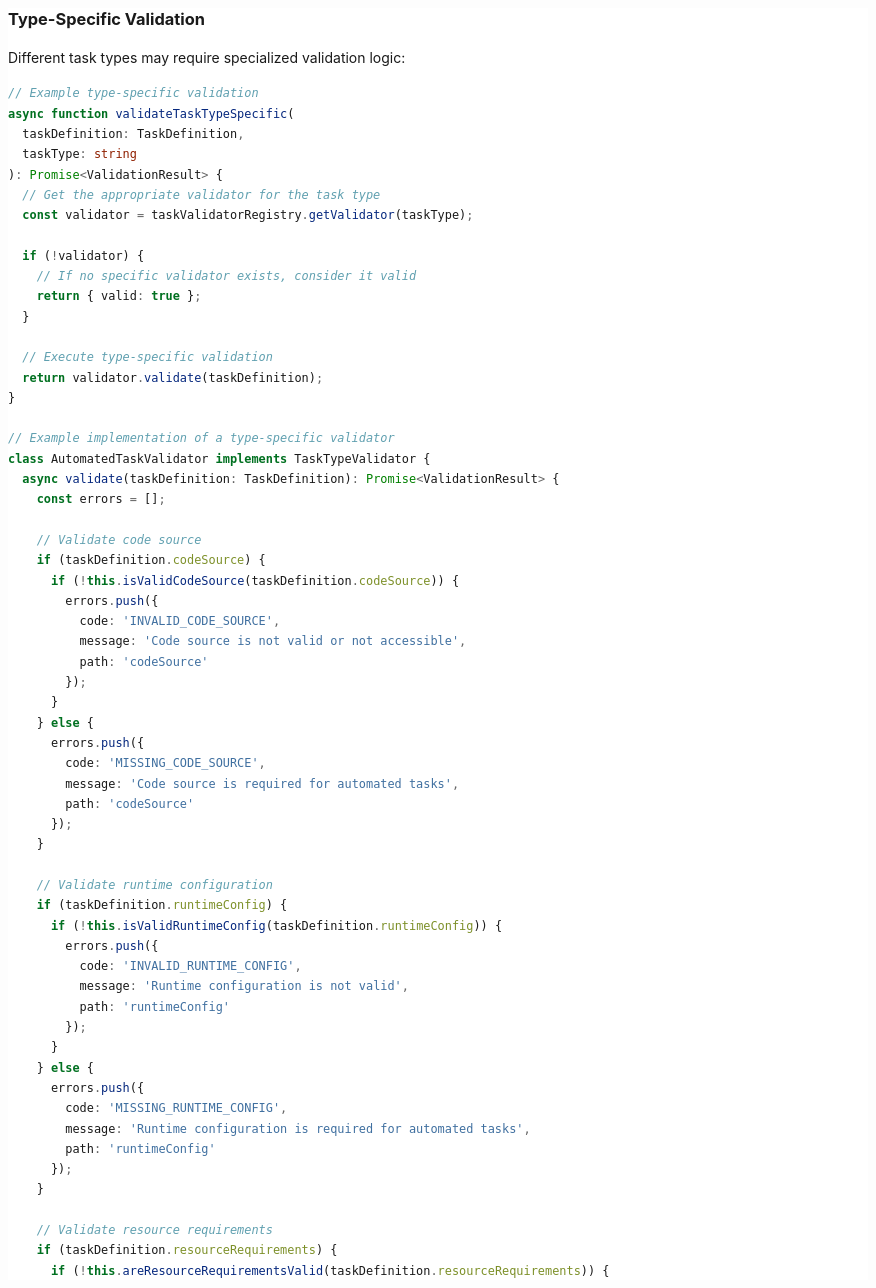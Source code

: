 ### Type-Specific Validation

Different task types may require specialized validation logic:

```typescript
// Example type-specific validation
async function validateTaskTypeSpecific(
  taskDefinition: TaskDefinition,
  taskType: string
): Promise<ValidationResult> {
  // Get the appropriate validator for the task type
  const validator = taskValidatorRegistry.getValidator(taskType);
  
  if (!validator) {
    // If no specific validator exists, consider it valid
    return { valid: true };
  }
  
  // Execute type-specific validation
  return validator.validate(taskDefinition);
}

// Example implementation of a type-specific validator
class AutomatedTaskValidator implements TaskTypeValidator {
  async validate(taskDefinition: TaskDefinition): Promise<ValidationResult> {
    const errors = [];
    
    // Validate code source
    if (taskDefinition.codeSource) {
      if (!this.isValidCodeSource(taskDefinition.codeSource)) {
        errors.push({
          code: 'INVALID_CODE_SOURCE',
          message: 'Code source is not valid or not accessible',
          path: 'codeSource'
        });
      }
    } else {
      errors.push({
        code: 'MISSING_CODE_SOURCE',
        message: 'Code source is required for automated tasks',
        path: 'codeSource'
      });
    }
    
    // Validate runtime configuration
    if (taskDefinition.runtimeConfig) {
      if (!this.isValidRuntimeConfig(taskDefinition.runtimeConfig)) {
        errors.push({
          code: 'INVALID_RUNTIME_CONFIG',
          message: 'Runtime configuration is not valid',
          path: 'runtimeConfig'
        });
      }
    } else {
      errors.push({
        code: 'MISSING_RUNTIME_CONFIG',
        message: 'Runtime configuration is required for automated tasks',
        path: 'runtimeConfig'
      });
    }
    
    // Validate resource requirements
    if (taskDefinition.resourceRequirements) {
      if (!this.areResourceRequirementsValid(taskDefinition.resourceRequirements)) {
```